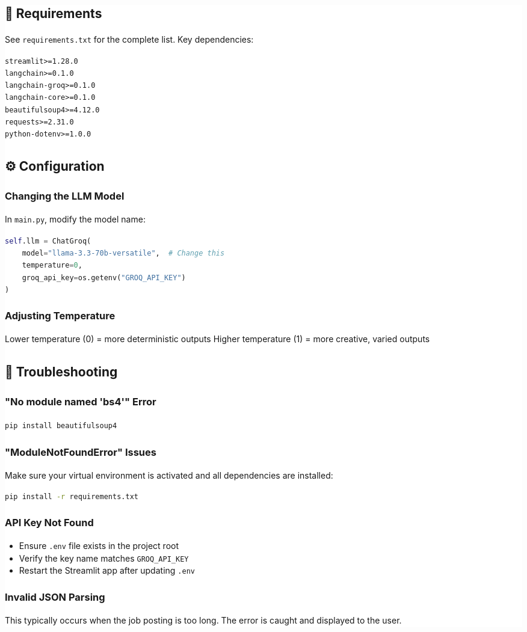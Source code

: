 ## 📝 Requirements

See `requirements.txt` for the complete list. Key dependencies:

```
streamlit>=1.28.0
langchain>=0.1.0
langchain-groq>=0.1.0
langchain-core>=0.1.0
beautifulsoup4>=4.12.0
requests>=2.31.0
python-dotenv>=1.0.0
```

## ⚙️ Configuration

### Changing the LLM Model

In `main.py`, modify the model name:
```python
self.llm = ChatGroq(
    model="llama-3.3-70b-versatile",  # Change this
    temperature=0,
    groq_api_key=os.getenv("GROQ_API_KEY")
)
```

### Adjusting Temperature

Lower temperature (0) = more deterministic outputs
Higher temperature (1) = more creative, varied outputs

## 🐛 Troubleshooting

### "No module named 'bs4'" Error
```bash
pip install beautifulsoup4
```

### "ModuleNotFoundError" Issues
Make sure your virtual environment is activated and all dependencies are installed:
```bash
pip install -r requirements.txt
```

### API Key Not Found
- Ensure `.env` file exists in the project root
- Verify the key name matches `GROQ_API_KEY`
- Restart the Streamlit app after updating `.env`

### Invalid JSON Parsing
This typically occurs when the job posting is too long. The error is caught and displayed to the user.
